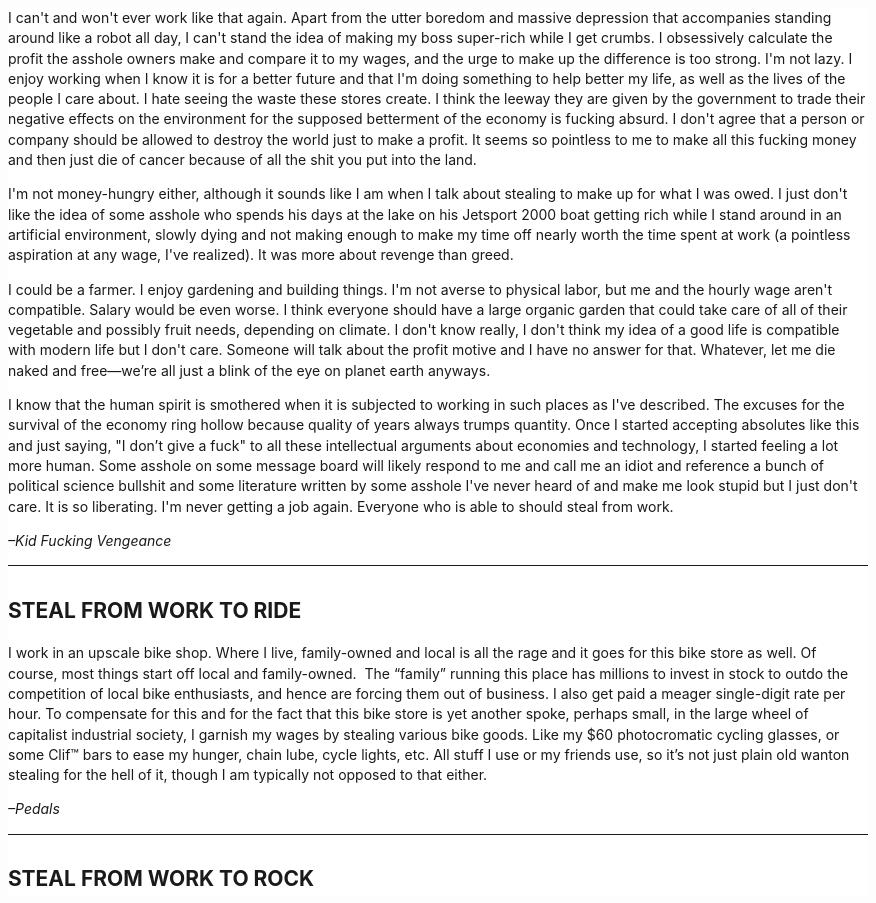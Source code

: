 I can't and won't ever work like that again. Apart from the utter boredom and massive depression that accompanies standing around like a robot all day, I can't stand the idea of making my boss super-rich while I get crumbs. I obsessively calculate the profit the asshole owners make and compare it to my wages, and the urge to make up the difference is too strong. I'm not lazy. I enjoy working when I know it is for a better future and that I'm doing something to help better my life, as well as the lives of the people I care about. I hate seeing the waste these stores create. I think the leeway they are given by the government to trade their negative effects on the environment for the supposed betterment of the economy is fucking absurd. I don't agree that a person or company should be allowed to destroy the world just to make a profit. It seems so pointless to me to make all this fucking money and then just die of cancer because of all the shit you put into the land.

I'm not money-hungry either, although it sounds like I am when I talk about stealing to make up for what I was owed. I just don't like the idea of some asshole who spends his days at the lake on his Jetsport 2000 boat getting rich while I stand around in an artificial environment, slowly dying and not making enough to make my time off nearly worth the time spent at work (a pointless aspiration at any wage, I've realized). It was more about revenge than greed.

I could be a farmer. I enjoy gardening and building things. I'm not averse to physical labor, but me and the hourly wage aren't compatible. Salary would be even worse. I think everyone should have a large organic garden that could take care of all of their vegetable and possibly fruit needs, depending on climate. I don't know really, I don't think my idea of a good life is compatible with modern life but I don't care. Someone will talk about the profit motive and I have no answer for that. Whatever, let me die naked and free—we’re all just a blink of the eye on planet earth anyways.

I know that the human spirit is smothered when it is subjected to working in such places as I've described. The excuses for the survival of the economy ring hollow because quality of years always trumps quantity. Once I started accepting absolutes like this and just saying, "I don’t give a fuck" to all these intellectual arguments about economies and technology, I started feeling a lot more human. Some asshole on some message board will likely respond to me and call me an idiot and reference a bunch of political science bullshit and some literature written by some asshole I've never heard of and make me look stupid but I just don't care. It is so liberating. I'm never getting a job again. Everyone who is able to should steal from work.

_–Kid Fucking Vengeance_

---

## STEAL FROM WORK TO RIDE

I work in an upscale bike shop. Where I live, family-owned and local is all the rage and it goes for this bike store as well. Of course, most things start off local and family-owned.  The “family” running this place has millions to invest in stock to outdo the competition of local bike enthusiasts, and hence are forcing them out of business. I also get paid a meager single-digit rate per hour. To compensate for this and for the fact that this bike store is yet another spoke, perhaps small, in the large wheel of capitalist industrial society, I garnish my wages by stealing various bike goods. Like my $60 photocromatic cycling glasses, or some Clif™ bars to ease my hunger, chain lube, cycle lights, etc. All stuff I use or my friends use, so it’s not just plain old wanton stealing for the hell of it, though I am typically not opposed to that either.

_–Pedals_

---

## STEAL FROM WORK TO ROCK
